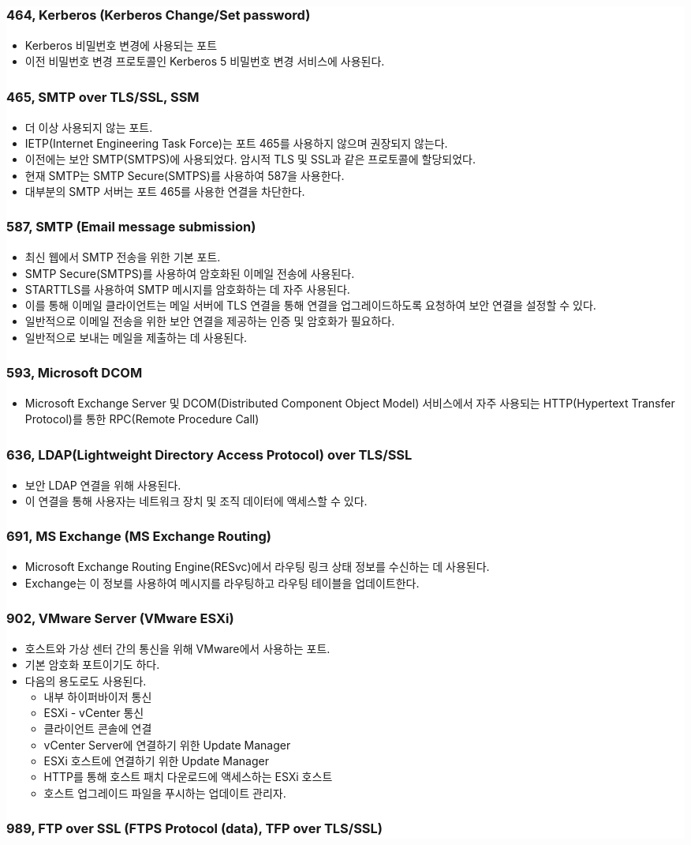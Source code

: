 ### 464, Kerberos (Kerberos Change/Set password)

- Kerberos 비밀번호 변경에 사용되는 포트
- 이전 비밀번호 변경 프로토콜인 Kerberos 5 비밀번호 변경 서비스에 사용된다.

### 465, SMTP over TLS/SSL, SSM

- 더 이상 사용되지 않는 포트.
- IETP(Internet Engineering Task Force)는 포트 465를 사용하지 않으며 권장되지 않는다.
- 이전에는 보안 SMTP(SMTPS)에 사용되었다. 암시적 TLS 및 SSL과 같은 프로토콜에 할당되었다.
- 현재 SMTP는 SMTP Secure(SMTPS)를 사용하여 587을 사용한다.
- 대부분의 SMTP 서버는 포트 465를 사용한 연결을 차단한다.

### 587, SMTP (Email message submission)

- 최신 웹에서 SMTP 전송을 위한 기본 포트.
- SMTP Secure(SMTPS)를 사용하여 암호화된 이메일 전송에 사용된다.
- STARTTLS를 사용하여 SMTP 메시지를 암호화하는 데 자주 사용된다.
- 이를 통해 이메일 클라이언트는 메일 서버에 TLS 연결을 통해 연결을 업그레이드하도록 요청하여 보안 연결을 설정할 수 있다.
- 일반적으로 이메일 전송을 위한 보안 연결을 제공하는 인증 및 암호화가 필요하다.
- 일반적으로 보내는 메일을 제출하는 데 사용된다.

### 593, Microsoft DCOM

- Microsoft Exchange Server 및 DCOM(Distributed Component Object Model) 서비스에서 자주 사용되는 HTTP(Hypertext Transfer Protocol)를 통한 RPC(Remote Procedure Call)

### 636, LDAP(Lightweight Directory Access Protocol) over TLS/SSL

- 보안 LDAP 연결을 위해 사용된다.
- 이 연결을 통해 사용자는 네트워크 장치 및 조직 데이터에 액세스할 수 있다.

### 691, MS Exchange (MS Exchange Routing)

- Microsoft Exchange Routing Engine(RESvc)에서 라우팅 링크 상태 정보를 수신하는 데 사용된다.
- Exchange는 이 정보를 사용하여 메시지를 라우팅하고 라우팅 테이블을 업데이트한다.

### 902, VMware Server (VMware ESXi)

- 호스트와 가상 센터 간의 통신을 위해 VMware에서 사용하는 포트.
- 기본 암호화 포트이기도 하다.
- 다음의 용도로도 사용된다.
    - 내부 하이퍼바이저 통신
    - ESXi - vCenter 통신
    - 클라이언트 콘솔에 연결
    - vCenter Server에 연결하기 위한 Update Manager
    - ESXi 호스트에 연결하기 위한 Update Manager
    - HTTP를 통해 호스트 패치 다운로드에 액세스하는 ESXi 호스트
    - 호스트 업그레이드 파일을 푸시하는 업데이트 관리자.

### 989, FTP over SSL (FTPS Protocol (data), TFP over TLS/SSL)
